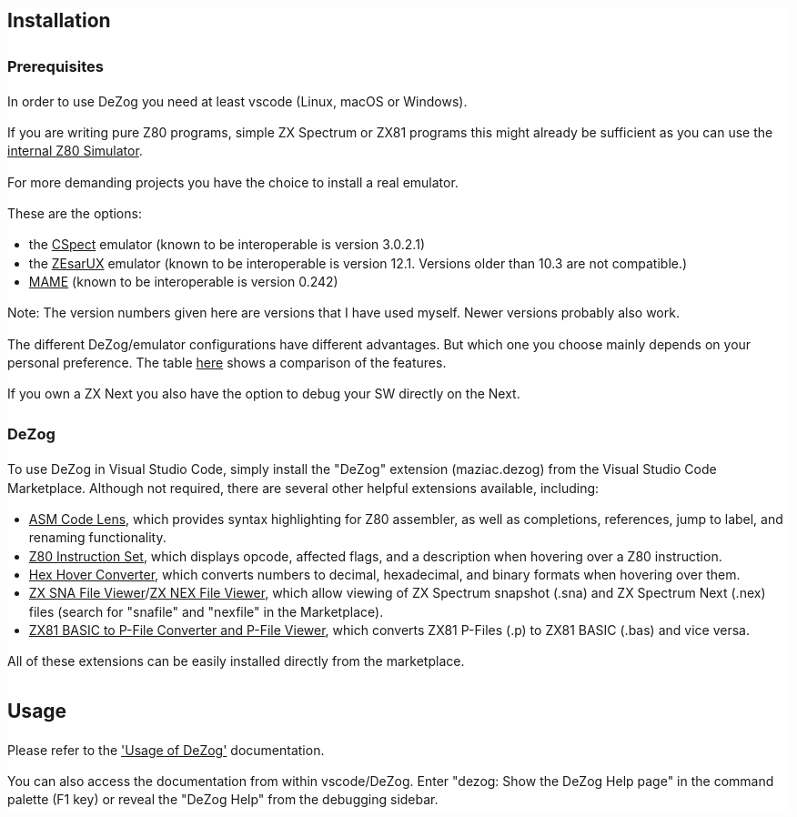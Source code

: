 ## Installation

### Prerequisites

In order to use DeZog you need at least vscode (Linux, macOS or Windows).

If you are writing pure Z80 programs, simple ZX Spectrum or ZX81 programs this might already be sufficient as you can use the [internal Z80 Simulator](documentation/Usage.md#the-internal-z80-simulator).

For more demanding projects you have the choice to install a real emulator.

These are the options:

- the [CSpect](http://www.cspect.org) emulator (known to be interoperable is version 3.0.2.1)
- the [ZEsarUX](https://github.com/chernandezba/zesarux) emulator (known to be interoperable is version 12.1. Versions older than 10.3 are not compatible.)
- [MAME](https://www.mamedev.org/release.html) (known to be interoperable is version 0.242)

Note: The version numbers given here are versions that I have used myself. Newer versions probably also work.

The different DeZog/emulator configurations have different advantages.
But which one you choose mainly depends on your personal preference.
The table [here](documentation/Usage.md#remote-capabilities-comparison) shows a comparison of the features.

If you own a ZX Next you also have the option to debug your SW directly on the Next.


### DeZog
To use DeZog in Visual Studio Code, simply install the "DeZog" extension (maziac.dezog) from the Visual Studio Code Marketplace. Although not required, there are several other helpful extensions available, including:

- [ASM Code Lens], which provides syntax highlighting for Z80 assembler, as well as completions, references, jump to label, and renaming functionality.
- [Z80 Instruction Set], which displays opcode, affected flags, and a description when hovering over a Z80 instruction.
- [Hex Hover Converter], which converts numbers to decimal, hexadecimal, and binary formats when hovering over them.
- [ZX SNA File Viewer]/[ZX NEX File Viewer], which allow viewing of ZX Spectrum snapshot (.sna) and ZX Spectrum Next (.nex) files (search for "snafile" and "nexfile" in the Marketplace).
- [ZX81 BASIC to P-File Converter and P-File Viewer], which converts ZX81 P-Files (.p) to ZX81 BASIC (.bas) and vice versa.

All of these extensions can be easily installed directly from the marketplace.

## Usage

Please refer to the ['Usage of DeZog'](documentation/Usage.md) documentation.

You can also access the documentation from within vscode/DeZog.
Enter "dezog: Show the DeZog Help page" in the command palette (F1 key) or reveal the "DeZog Help" from the debugging sidebar.


[ASM Code Lens]: https://github.com/maziac/asm-code-lens
[Z80 Instruction Set]: https://github.com/maziac/z80-instruction-set
[Hex Hover Converter]: https://github.com/maziac/hex-hover-converter
[ZX SNA File Viewer]: https://github.com/maziac/sna-fileviewer
[ZX NEX File Viewer]: https://github.com/maziac/nex-fileviewer
[ZX81 BASIC to P-File Converter and P-File Viewer]: https://github.com/maziac/zx81-bastop
[z80-sample-program]: https://github.com/maziac/z80-sample-program
[zx81-sample-program]: https://github.com/maziac/zx81-sample-program
[z80-peripherals-sample]: https://github.com/maziac/z80-peripherals-sample
[dezogif]: https://github.com/maziac/dezogif
[DZRP]: https://github.com/maziac/DeZog/blob/master/design/DeZogProtocol.md
[zesarux]: https://github.com/chernandezba/zesarux
[cspect]: http://www.cspect.org
[mame]: https://www.mamedev.org
[sjasmplus]: https://github.com/z00m128/sjasmplus
[savannah-z80asm]: https://savannah.nongnu.org/projects/z80asm/
[z88dk-z80asm]: https://github.com/z88dk/z88dk
[NEX File Format]: https://wiki.specnext.dev/NEX_file_format
[ZX Spectrum Next]: https://www.specnext.com
[zx next]: https://www.specnext.com
[zxnext]: https://www.specnext.com